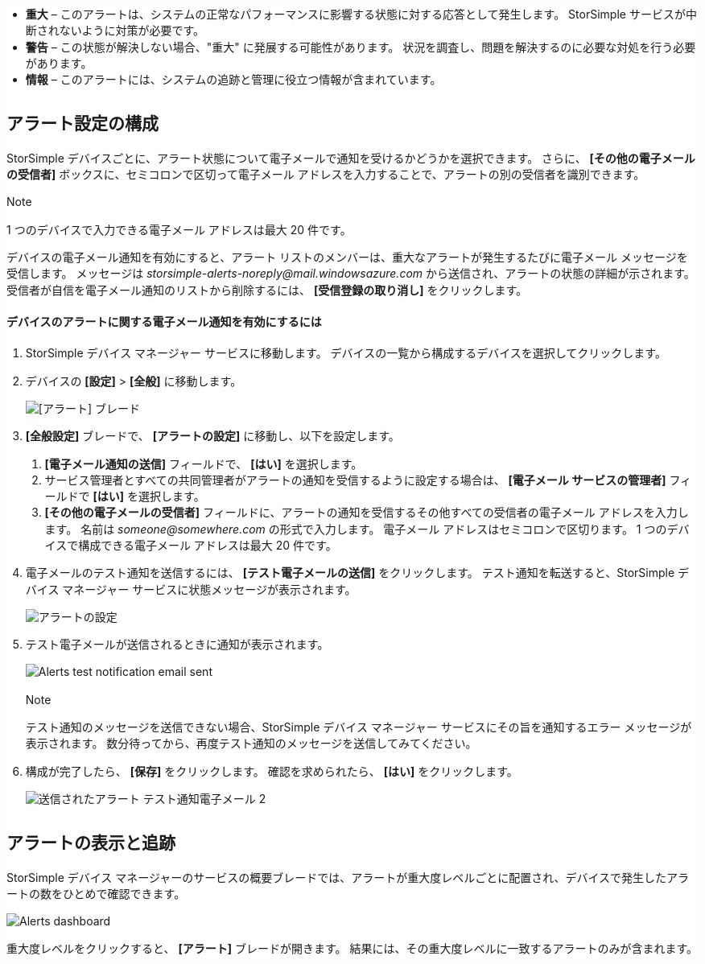* **重大** – このアラートは、システムの正常なパフォーマンスに影響する状態に対する応答として発生します。 StorSimple サービスが中断されないように対策が必要です。
* **警告** – この状態が解決しない場合、"重大" に発展する可能性があります。 状況を調査し、問題を解決するのに必要な対処を行う必要があります。
* **情報** – このアラートには、システムの追跡と管理に役立つ情報が含まれています。

## <a name="configure-alert-settings"></a>アラート設定の構成

StorSimple デバイスごとに、アラート状態について電子メールで通知を受けるかどうかを選択できます。 さらに、 **[その他の電子メールの受信者]** ボックスに、セミコロンで区切って電子メール アドレスを入力することで、アラートの別の受信者を識別できます。

> [!NOTE]
> 1 つのデバイスで入力できる電子メール アドレスは最大 20 件です。

デバイスの電子メール通知を有効にすると、アラート リストのメンバーは、重大なアラートが発生するたびに電子メール メッセージを受信します。 メッセージは *storsimple-alerts-noreply\@mail.windowsazure.com* から送信され、アラートの状態の詳細が示されます。 受信者が自信を電子メール通知のリストから削除するには、 **[受信登録の取り消し]** をクリックします。

#### <a name="to-enable-email-notification-of-alerts-for-a-device"></a>デバイスのアラートに関する電子メール通知を有効にするには
1. StorSimple デバイス マネージャー サービスに移動します。 デバイスの一覧から構成するデバイスを選択してクリックします。
2. デバイスの **[設定]**  >  **[全般]** に移動します。

   ![[アラート] ブレード](./media/storsimple-8000-manage-alerts/configure-alerts-email2.png)
   
2. **[全般設定]** ブレードで、 **[アラートの設定]** に移動し、以下を設定します。
   
   1. **[電子メール通知の送信]** フィールドで、 **[はい]** を選択します。
   2. サービス管理者とすべての共同管理者がアラートの通知を受信するように設定する場合は、 **[電子メール サービスの管理者]** フィールドで **[はい]** を選択します。
   3. **[その他の電子メールの受信者]** フィールドに、アラートの通知を受信するその他すべての受信者の電子メール アドレスを入力します。 名前は *someone\@somewhere.com* の形式で入力します。 電子メール アドレスはセミコロンで区切ります。 1 つのデバイスで構成できる電子メール アドレスは最大 20 件です。 
      
3. 電子メールのテスト通知を送信するには、 **[テスト電子メールの送信]** をクリックします。 テスト通知を転送すると、StorSimple デバイス マネージャー サービスに状態メッセージが表示されます。

    ![アラートの設定](./media/storsimple-8000-manage-alerts/configure-alerts-email3.png)

4. テスト電子メールが送信されるときに通知が表示されます。 
   
    ![Alerts test notification email sent](./media/storsimple-8000-manage-alerts/configure-alerts-email4.png)
   
   > [!NOTE]
   > テスト通知のメッセージを送信できない場合、StorSimple デバイス マネージャー サービスにその旨を通知するエラー メッセージが表示されます。 数分待ってから、再度テスト通知のメッセージを送信してみてください。 

5. 構成が完了したら、 **[保存]** をクリックします。 確認を求められたら、 **[はい]** をクリックします。

     ![送信されたアラート テスト通知電子メール 2](./media/storsimple-8000-manage-alerts/configure-alerts-email5.png)

## <a name="view-and-track-alerts"></a>アラートの表示と追跡

StorSimple デバイス マネージャーのサービスの概要ブレードでは、アラートが重大度レベルごとに配置され、デバイスで発生したアラートの数をひとめで確認できます。

![Alerts dashboard](./media/storsimple-8000-manage-alerts/device-summary4.png)

重大度レベルをクリックすると、 **[アラート]** ブレードが開きます。 結果には、その重大度レベルに一致するアラートのみが含まれます。
